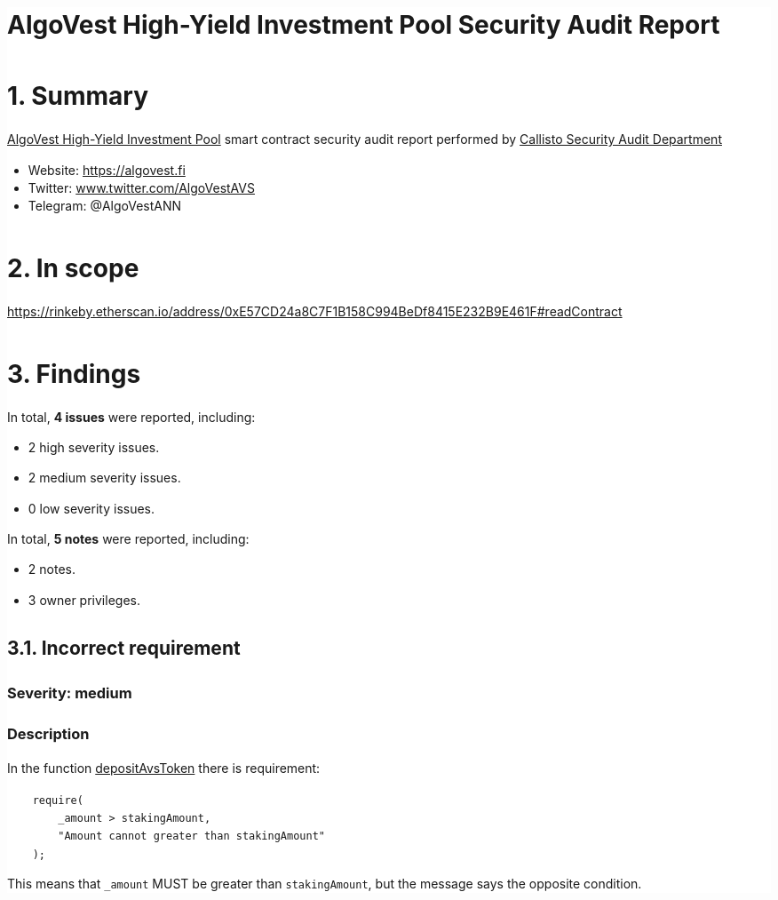 # AlgoVest High-Yield Investment Pool Security Audit Report

# 1. Summary

[AlgoVest High-Yield Investment Pool](https://rinkeby.etherscan.io/address/0xE57CD24a8C7F1B158C994BeDf8415E232B9E461F#readContract) smart contract security audit report performed by [Callisto Security Audit Department](https://github.com/EthereumCommonwealth/Auditing)

- Website: https://algovest.fi
- Twitter: www.twitter.com/AlgoVestAVS
- Telegram: @AlgoVestANN

# 2. In scope

https://rinkeby.etherscan.io/address/0xE57CD24a8C7F1B158C994BeDf8415E232B9E461F#readContract



# 3. Findings

In total, **4 issues** were reported, including:

- 2 high severity issues.

- 2 medium severity issues.

- 0 low severity issues.

In total, **5 notes** were reported, including:

- 2 notes.

- 3 owner privileges.


## 3.1. Incorrect requirement

### Severity: medium

### Description

In the function [depositAvsToken](https://rinkeby.etherscan.io/address/0xE57CD24a8C7F1B158C994BeDf8415E232B9E461F#code#F1#L105) there is requirement:
```Solidity
    require(
        _amount > stakingAmount,
        "Amount cannot greater than stakingAmount"
    );
```

This means that `_amount` MUST be greater than `stakingAmount`, but the message says the opposite condition.
